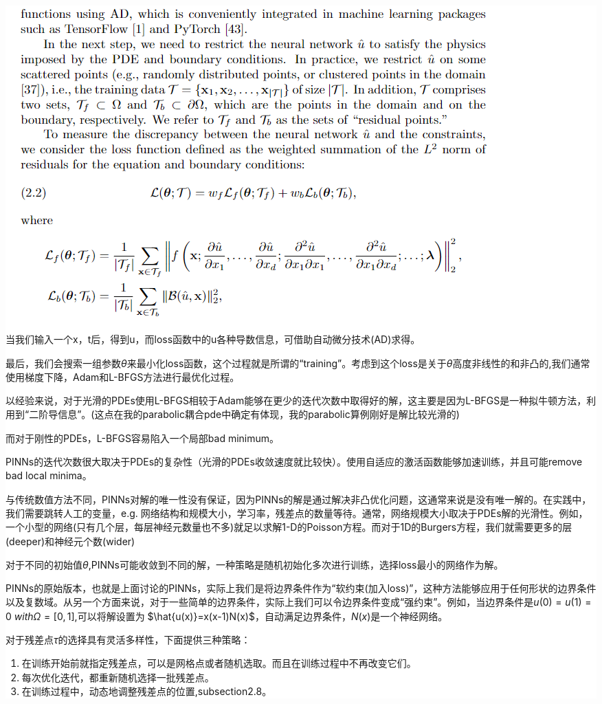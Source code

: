 <img src='./Data/PINNs2.png'>

当我们输入一个x，t后，得到u，而loss函数中的u各种导数信息，可借助自动微分技术(AD)求得。

最后，我们会搜索一组参数$\theta$来最小化loss函数，这个过程就是所谓的“training”。考虑到这个loss是关于$\theta$高度非线性的和非凸的,我们通常使用梯度下降，Adam和L-BFGS方法进行最优化过程。

以经验来说，对于光滑的PDEs使用L-BFGS相较于Adam能够在更少的迭代次数中取得好的解，这主要是因为L-BFGS是一种拟牛顿方法，利用到“二阶导信息”。(这点在我的parabolic耦合pde中确定有体现，我的parabolic算例刚好是解比较光滑的)

而对于刚性的PDEs，L-BFGS容易陷入一个局部bad minimum。

PINNs的迭代次数很大取决于PDEs的复杂性（光滑的PDEs收敛速度就比较快）。使用自适应的激活函数能够加速训练，并且可能remove bad local minima。

与传统数值方法不同，PINNs对解的唯一性没有保证，因为PINNs的解是通过解决非凸优化问题，这通常来说是没有唯一解的。在实践中，我们需要跳转人工的变量，e.g. 网络结构和规模大小，学习率，残差点的数量等待。通常，网络规模大小取决于PDEs解的光滑性。例如，一个小型的网络(只有几个层，每层神经元数量也不多)就足以求解1-D的Poisson方程。而对于1D的Burgers方程，我们就需要更多的层(deeper)和神经元个数(wider)

对于不同的初始值$\theta$,PINNs可能收敛到不同的解，一种策略是随机初始化多次进行训练，选择loss最小的网络作为解。

PINNs的原始版本，也就是上面讨论的PINNs，实际上我们是将边界条件作为“软约束(加入loss)”，这种方法能够应用于任何形状的边界条件以及复数域。从另一个方面来说，对于一些简单的边界条件，实际上我们可以令边界条件变成“强约束”。例如，当边界条件是$u(0)=u(1)=0 \ with \Omega=[0,1]$,可以将解设置为 $\hat{u(x)}=x(x-1)N(x)$，自动满足边界条件，$N(x)$是一个神经网络。

对于残差点$\tau$的选择具有灵活多样性，下面提供三种策略：

1. 在训练开始前就指定残差点，可以是网格点或者随机选取。而且在训练过程中不再改变它们。
2. 每次优化迭代，都重新随机选择一批残差点。
3. 在训练过程中，动态地调整残差点的位置,subsection2.8。

